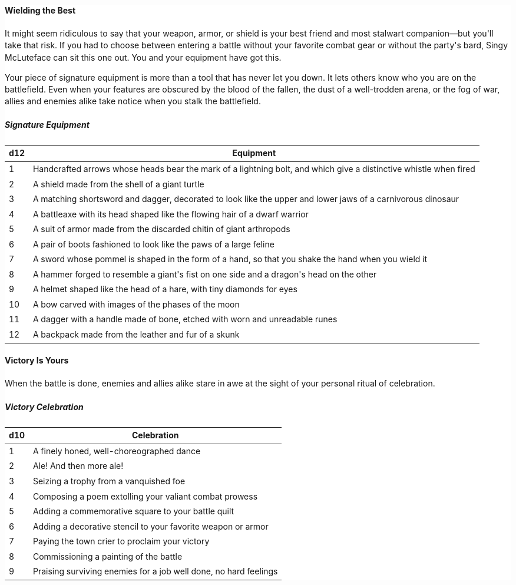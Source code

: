 #### Wielding the Best

It might seem ridiculous to say that your weapon, armor, or shield is your best friend and most stalwart companion—but you'll take that risk. If you had to choose between entering a battle without your favorite combat gear or without the party's bard, Singy McLuteface can sit this one out. You and your equipment have got this.

Your piece of signature equipment is more than a tool that has never let you down. It lets others know who you are on the battlefield. Even when your features are obscured by the blood of the fallen, the dust of a well-trodden arena, or the fog of war, allies and enemies alike take notice when you stalk the battlefield.

##### Signature Equipment

| <span class="text-center block">d12</span> | Equipment |
| - | - |
| <span class="text-center block">1</span> | Handcrafted arrows whose heads bear the mark of a lightning bolt, and which give a distinctive whistle when fired |
| <span class="text-center block">2</span> | A shield made from the shell of a giant turtle |
| <span class="text-center block">3</span> | A matching shortsword and dagger, decorated to look like the upper and lower jaws of a carnivorous dinosaur |
| <span class="text-center block">4</span> | A battleaxe with its head shaped like the flowing hair of a dwarf warrior |
| <span class="text-center block">5</span> | A suit of armor made from the discarded chitin of giant arthropods |
| <span class="text-center block">6</span> | A pair of boots fashioned to look like the paws of a large feline |
| <span class="text-center block">7</span> | A sword whose pommel is shaped in the form of a hand, so that you shake the hand when you wield it |
| <span class="text-center block">8</span> | A hammer forged to resemble a giant's fist on one side and a dragon's head on the other |
| <span class="text-center block">9</span> | A helmet shaped like the head of a hare, with tiny diamonds for eyes |
| <span class="text-center block">10</span> | A bow carved with images of the phases of the moon |
| <span class="text-center block">11</span> | A dagger with a handle made of bone, etched with worn and unreadable runes |
| <span class="text-center block">12</span> | A backpack made from the leather and fur of a skunk |

#### Victory Is Yours

When the battle is done, enemies and allies alike stare in awe at the sight of your personal ritual of celebration.

##### Victory Celebration

| <span class="text-center block">d10</span> | Celebration |
| - | - |
| <span class="text-center block">1</span> | A finely honed, well-choreographed dance |
| <span class="text-center block">2</span> | Ale! And then more ale! |
| <span class="text-center block">3</span> | Seizing a trophy from a vanquished foe |
| <span class="text-center block">4</span> | Composing a poem extolling your valiant combat prowess |
| <span class="text-center block">5</span> | Adding a commemorative square to your battle quilt |
| <span class="text-center block">6</span> | Adding a decorative stencil to your favorite weapon or armor |
| <span class="text-center block">7</span> | Paying the town crier to proclaim your victory |
| <span class="text-center block">8</span> | Commissioning a painting of the battle |
| <span class="text-center block">9</span> | Praising surviving enemies for a job well done, no hard feelings |